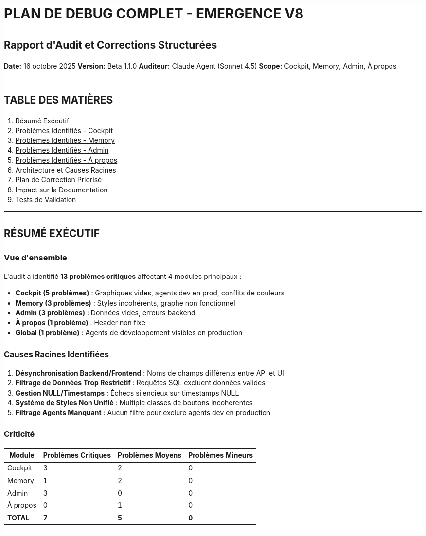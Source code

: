 # PLAN DE DEBUG COMPLET - EMERGENCE V8
## Rapport d'Audit et Corrections Structurées

**Date:** 16 octobre 2025
**Version:** Beta 1.1.0
**Auditeur:** Claude Agent (Sonnet 4.5)
**Scope:** Cockpit, Memory, Admin, À propos

---

## TABLE DES MATIÈRES

1. [Résumé Exécutif](#résumé-exécutif)
2. [Problèmes Identifiés - Cockpit](#problèmes-cockpit)
3. [Problèmes Identifiés - Memory](#problèmes-memory)
4. [Problèmes Identifiés - Admin](#problèmes-admin)
5. [Problèmes Identifiés - À propos](#problèmes-apropos)
6. [Architecture et Causes Racines](#architecture-causes-racines)
7. [Plan de Correction Priorisé](#plan-correction)
8. [Impact sur la Documentation](#impact-documentation)
9. [Tests de Validation](#tests-validation)

---

## RÉSUMÉ EXÉCUTIF

### Vue d'ensemble

L'audit a identifié **13 problèmes critiques** affectant 4 modules principaux :
- **Cockpit (5 problèmes)** : Graphiques vides, agents dev en prod, conflits de couleurs
- **Memory (3 problèmes)** : Styles incohérents, graphe non fonctionnel
- **Admin (3 problèmes)** : Données vides, erreurs backend
- **À propos (1 problème)** : Header non fixe
- **Global (1 problème)** : Agents de développement visibles en production

### Causes Racines Identifiées

1. **Désynchronisation Backend/Frontend** : Noms de champs différents entre API et UI
2. **Filtrage de Données Trop Restrictif** : Requêtes SQL excluent données valides
3. **Gestion NULL/Timestamps** : Échecs silencieux sur timestamps NULL
4. **Système de Styles Non Unifié** : Multiple classes de boutons incohérentes
5. **Filtrage Agents Manquant** : Aucun filtre pour exclure agents dev en production

### Criticité

| Module | Problèmes Critiques | Problèmes Moyens | Problèmes Mineurs |
|--------|---------------------|------------------|-------------------|
| Cockpit | 3 | 2 | 0 |
| Memory | 1 | 2 | 0 |
| Admin | 3 | 0 | 0 |
| À propos | 0 | 1 | 0 |
| **TOTAL** | **7** | **5** | **0** |

---
